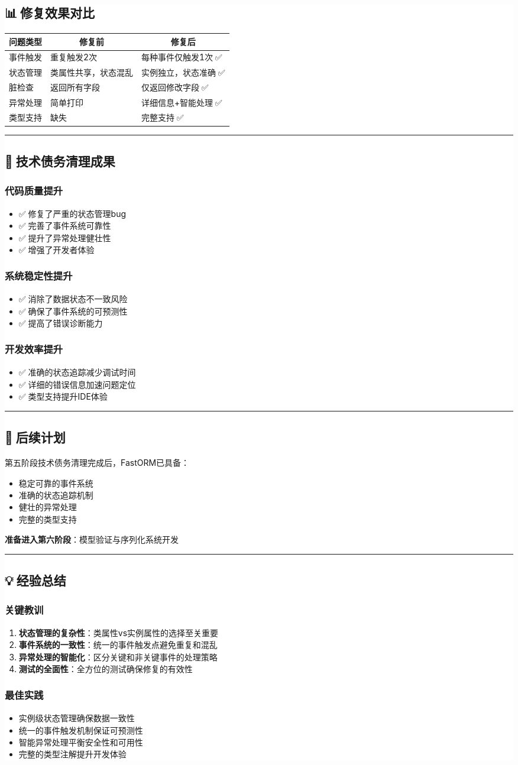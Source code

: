 
## 📊 修复效果对比

| 问题类型 | 修复前 | 修复后 |
|---------|--------|--------|
| 事件触发 | 重复触发2次 | 每种事件仅触发1次 ✅ |
| 状态管理 | 类属性共享，状态混乱 | 实例独立，状态准确 ✅ |
| 脏检查 | 返回所有字段 | 仅返回修改字段 ✅ |
| 异常处理 | 简单打印 | 详细信息+智能处理 ✅ |
| 类型支持 | 缺失 | 完整支持 ✅ |

---

## 🎯 技术债务清理成果

### 代码质量提升
- ✅ 修复了严重的状态管理bug
- ✅ 完善了事件系统可靠性
- ✅ 提升了异常处理健壮性
- ✅ 增强了开发者体验

### 系统稳定性提升
- ✅ 消除了数据状态不一致风险
- ✅ 确保了事件系统的可预测性
- ✅ 提高了错误诊断能力

### 开发效率提升
- ✅ 准确的状态追踪减少调试时间
- ✅ 详细的错误信息加速问题定位
- ✅ 类型支持提升IDE体验

---

## 🚀 后续计划

第五阶段技术债务清理完成后，FastORM已具备：
- 稳定可靠的事件系统
- 准确的状态追踪机制
- 健壮的异常处理
- 完整的类型支持

**准备进入第六阶段**：模型验证与序列化系统开发

---

## 💡 经验总结

### 关键教训
1. **状态管理的复杂性**：类属性vs实例属性的选择至关重要
2. **事件系统的一致性**：统一的事件触发点避免重复和混乱
3. **异常处理的智能化**：区分关键和非关键事件的处理策略
4. **测试的全面性**：全方位的测试确保修复的有效性

### 最佳实践
- 实例级状态管理确保数据一致性
- 统一的事件触发机制保证可预测性
- 智能异常处理平衡安全性和可用性
- 完整的类型注解提升开发体验 